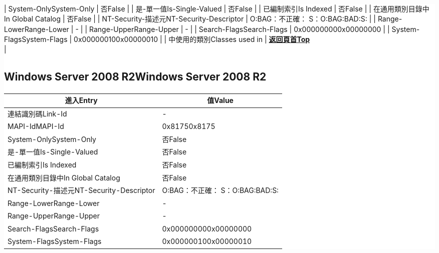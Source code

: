 | <span data-ttu-id="40330-234">System-Only</span><span class="sxs-lookup"><span data-stu-id="40330-234">System-Only</span></span>            | <span data-ttu-id="40330-235">否</span><span class="sxs-lookup"><span data-stu-id="40330-235">False</span></span>                           |
| <span data-ttu-id="40330-236">是-單一值</span><span class="sxs-lookup"><span data-stu-id="40330-236">Is-Single-Valued</span></span>       | <span data-ttu-id="40330-237">否</span><span class="sxs-lookup"><span data-stu-id="40330-237">False</span></span>                           |
| <span data-ttu-id="40330-238">已編制索引</span><span class="sxs-lookup"><span data-stu-id="40330-238">Is Indexed</span></span>             | <span data-ttu-id="40330-239">否</span><span class="sxs-lookup"><span data-stu-id="40330-239">False</span></span>                           |
| <span data-ttu-id="40330-240">在通用類別目錄中</span><span class="sxs-lookup"><span data-stu-id="40330-240">In Global Catalog</span></span>      | <span data-ttu-id="40330-241">否</span><span class="sxs-lookup"><span data-stu-id="40330-241">False</span></span>                           |
| <span data-ttu-id="40330-242">NT-Security-描述元</span><span class="sxs-lookup"><span data-stu-id="40330-242">NT-Security-Descriptor</span></span> | <span data-ttu-id="40330-243">O:BAG：不正確： S：</span><span class="sxs-lookup"><span data-stu-id="40330-243">O:BAG:BAD:S:</span></span>                    |
| <span data-ttu-id="40330-244">Range-Lower</span><span class="sxs-lookup"><span data-stu-id="40330-244">Range-Lower</span></span>            | \-                              |
| <span data-ttu-id="40330-245">Range-Upper</span><span class="sxs-lookup"><span data-stu-id="40330-245">Range-Upper</span></span>            | \-                              |
| <span data-ttu-id="40330-246">Search-Flags</span><span class="sxs-lookup"><span data-stu-id="40330-246">Search-Flags</span></span>           | <span data-ttu-id="40330-247">0x00000000</span><span class="sxs-lookup"><span data-stu-id="40330-247">0x00000000</span></span>                      |
| <span data-ttu-id="40330-248">System-Flags</span><span class="sxs-lookup"><span data-stu-id="40330-248">System-Flags</span></span>           | <span data-ttu-id="40330-249">0x00000010</span><span class="sxs-lookup"><span data-stu-id="40330-249">0x00000010</span></span>                      |
| <span data-ttu-id="40330-250">中使用的類別</span><span class="sxs-lookup"><span data-stu-id="40330-250">Classes used in</span></span>        | [<span data-ttu-id="40330-251">**返回頁首**</span><span class="sxs-lookup"><span data-stu-id="40330-251">**Top**</span></span>](c-top.md)<br/> |



## <a name="windows-server-2008-r2"></a><span data-ttu-id="40330-252">Windows Server 2008 R2</span><span class="sxs-lookup"><span data-stu-id="40330-252">Windows Server 2008 R2</span></span>



| <span data-ttu-id="40330-253">進入</span><span class="sxs-lookup"><span data-stu-id="40330-253">Entry</span></span> | <span data-ttu-id="40330-254">值</span><span class="sxs-lookup"><span data-stu-id="40330-254">Value</span></span> |
|------------------------|---------------------------------|
| <span data-ttu-id="40330-255">連結識別碼</span><span class="sxs-lookup"><span data-stu-id="40330-255">Link-Id</span></span>                | \-                              |
| <span data-ttu-id="40330-256">MAPI-Id</span><span class="sxs-lookup"><span data-stu-id="40330-256">MAPI-Id</span></span>                | <span data-ttu-id="40330-257">0x8175</span><span class="sxs-lookup"><span data-stu-id="40330-257">0x8175</span></span>                          |
| <span data-ttu-id="40330-258">System-Only</span><span class="sxs-lookup"><span data-stu-id="40330-258">System-Only</span></span>            | <span data-ttu-id="40330-259">否</span><span class="sxs-lookup"><span data-stu-id="40330-259">False</span></span>                           |
| <span data-ttu-id="40330-260">是-單一值</span><span class="sxs-lookup"><span data-stu-id="40330-260">Is-Single-Valued</span></span>       | <span data-ttu-id="40330-261">否</span><span class="sxs-lookup"><span data-stu-id="40330-261">False</span></span>                           |
| <span data-ttu-id="40330-262">已編制索引</span><span class="sxs-lookup"><span data-stu-id="40330-262">Is Indexed</span></span>             | <span data-ttu-id="40330-263">否</span><span class="sxs-lookup"><span data-stu-id="40330-263">False</span></span>                           |
| <span data-ttu-id="40330-264">在通用類別目錄中</span><span class="sxs-lookup"><span data-stu-id="40330-264">In Global Catalog</span></span>      | <span data-ttu-id="40330-265">否</span><span class="sxs-lookup"><span data-stu-id="40330-265">False</span></span>                           |
| <span data-ttu-id="40330-266">NT-Security-描述元</span><span class="sxs-lookup"><span data-stu-id="40330-266">NT-Security-Descriptor</span></span> | <span data-ttu-id="40330-267">O:BAG：不正確： S：</span><span class="sxs-lookup"><span data-stu-id="40330-267">O:BAG:BAD:S:</span></span>                    |
| <span data-ttu-id="40330-268">Range-Lower</span><span class="sxs-lookup"><span data-stu-id="40330-268">Range-Lower</span></span>            | \-                              |
| <span data-ttu-id="40330-269">Range-Upper</span><span class="sxs-lookup"><span data-stu-id="40330-269">Range-Upper</span></span>            | \-                              |
| <span data-ttu-id="40330-270">Search-Flags</span><span class="sxs-lookup"><span data-stu-id="40330-270">Search-Flags</span></span>           | <span data-ttu-id="40330-271">0x00000000</span><span class="sxs-lookup"><span data-stu-id="40330-271">0x00000000</span></span>                      |
| <span data-ttu-id="40330-272">System-Flags</span><span class="sxs-lookup"><span data-stu-id="40330-272">System-Flags</span></span>           | <span data-ttu-id="40330-273">0x00000010</span><span class="sxs-lookup"><span data-stu-id="40330-273">0x00000010</span></span>                      |